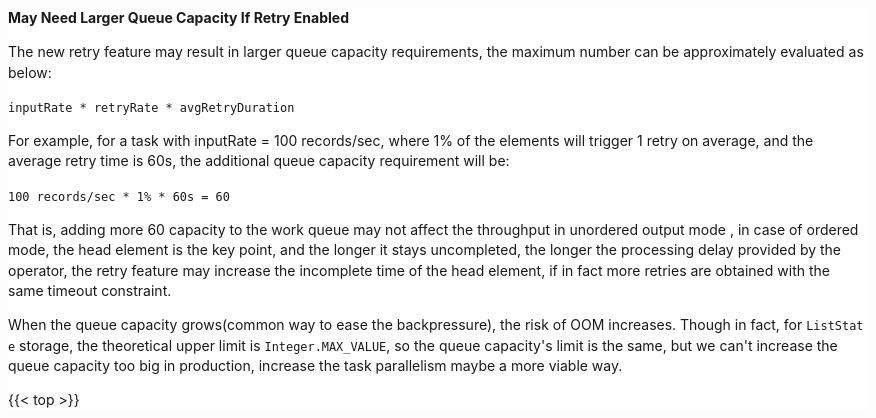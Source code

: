 **May Need Larger Queue Capacity If Retry Enabled**

The new retry feature may result in larger queue capacity requirements, the maximum number can be approximately evaluated as below:

```
inputRate * retryRate * avgRetryDuration
```

For example, for a task with inputRate = 100 records/sec, where 1% of the elements will trigger 1 retry on average, and the average retry time is 60s,
the additional queue capacity requirement will be:

```
100 records/sec * 1% * 60s = 60
```

That is, adding more 60 capacity to the work queue may not affect the throughput in unordered output mode , in case of ordered mode, the head element is the key point,
and the longer it stays uncompleted, the longer the processing delay provided by the operator, the retry feature may increase the incomplete time of the head element,
if in fact more retries are obtained with the same timeout constraint.

When the queue capacity grows(common way to ease the backpressure), the risk of OOM increases. Though in fact, for `ListState` storage, the theoretical upper limit is `Integer.MAX_VALUE`,
so the queue capacity's limit is the same, but we can't increase the queue capacity too big in production, increase the task parallelism maybe a more viable way.

{{< top >}}
